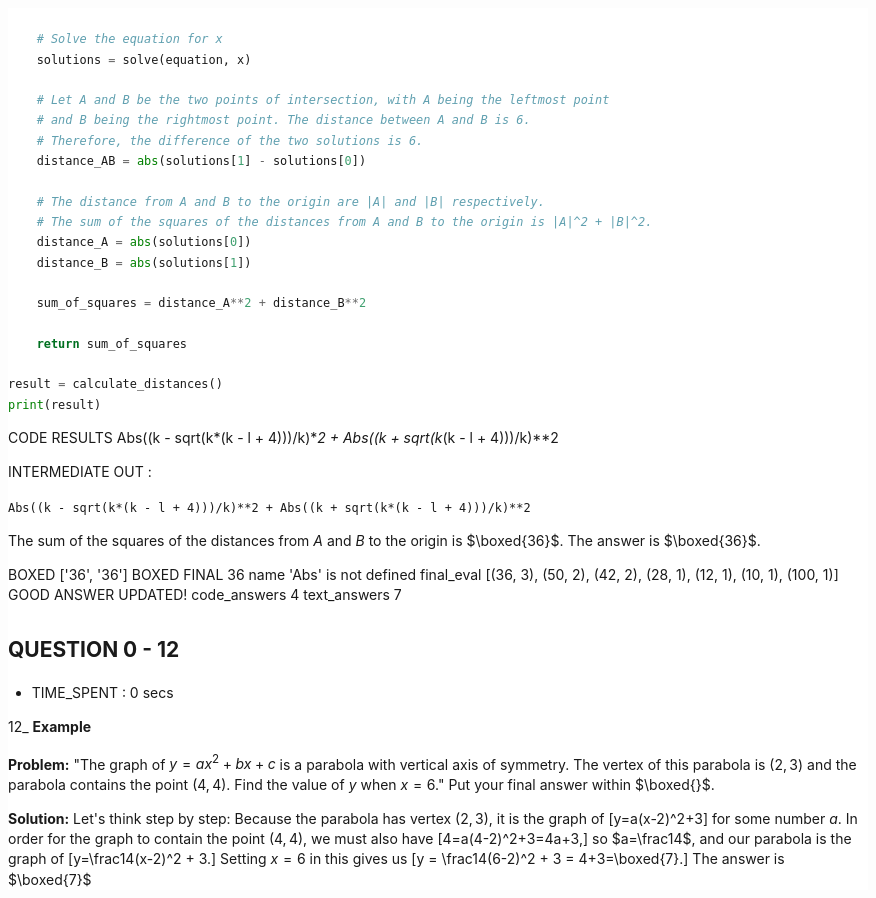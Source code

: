 ```python

    # Solve the equation for x
    solutions = solve(equation, x)

    # Let A and B be the two points of intersection, with A being the leftmost point
    # and B being the rightmost point. The distance between A and B is 6.
    # Therefore, the difference of the two solutions is 6.
    distance_AB = abs(solutions[1] - solutions[0])

    # The distance from A and B to the origin are |A| and |B| respectively.
    # The sum of the squares of the distances from A and B to the origin is |A|^2 + |B|^2.
    distance_A = abs(solutions[0])
    distance_B = abs(solutions[1])

    sum_of_squares = distance_A**2 + distance_B**2

    return sum_of_squares

result = calculate_distances()
print(result)
```

CODE RESULTS Abs((k - sqrt(k*(k - l + 4)))/k)**2 + Abs((k + sqrt(k*(k - l + 4)))/k)**2

INTERMEDIATE OUT :
```output
Abs((k - sqrt(k*(k - l + 4)))/k)**2 + Abs((k + sqrt(k*(k - l + 4)))/k)**2
```
The sum of the squares of the distances from $A$ and $B$ to the origin is $\boxed{36}$.
The answer is $\boxed{36}$.

BOXED ['36', '36']
BOXED FINAL 36
name 'Abs' is not defined final_eval
[(36, 3), (50, 2), (42, 2), (28, 1), (12, 1), (10, 1), (100, 1)]
GOOD ANSWER UPDATED!
code_answers 4 text_answers 7



## QUESTION 0 - 12 
- TIME_SPENT : 0 secs

12_
**Example**

**Problem:** 
"The graph of $y=ax^2 + bx + c$ is a parabola with vertical axis of symmetry.  The vertex of this parabola is $(2,3)$ and the parabola contains the point $(4,4)$.  Find the value of $y$ when $x=6$."
Put your final answer within $\boxed{}$.

**Solution:** 
Let's think step by step:
Because the parabola has vertex $(2,3)$, it is the graph of  \[y=a(x-2)^2+3\] for some number $a$.  In order for the graph to contain the point $(4,4)$, we must also have  \[4=a(4-2)^2+3=4a+3,\] so $a=\frac14$, and our parabola is the graph of \[y=\frac14(x-2)^2 + 3.\] Setting $x=6$ in this gives us  \[y = \frac14(6-2)^2 + 3 = 4+3=\boxed{7}.\] The answer is $\boxed{7}$
